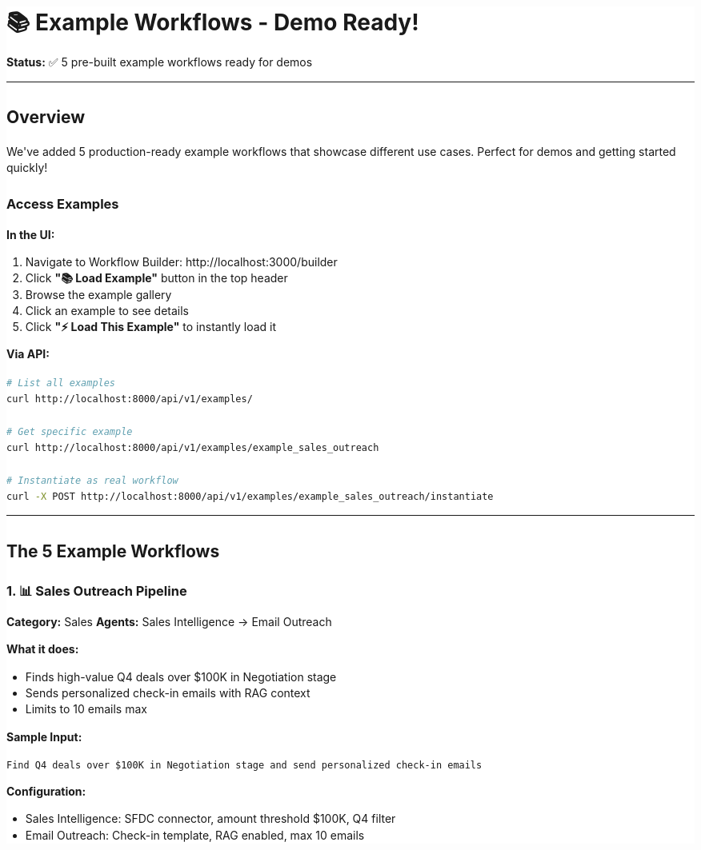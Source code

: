 # 📚 Example Workflows - Demo Ready!

**Status:** ✅ 5 pre-built example workflows ready for demos

---

## Overview

We've added 5 production-ready example workflows that showcase different use cases. Perfect for demos and getting started quickly!

### Access Examples

**In the UI:**
1. Navigate to Workflow Builder: http://localhost:3000/builder
2. Click **"📚 Load Example"** button in the top header
3. Browse the example gallery
4. Click an example to see details
5. Click **"⚡ Load This Example"** to instantly load it

**Via API:**
```bash
# List all examples
curl http://localhost:8000/api/v1/examples/

# Get specific example
curl http://localhost:8000/api/v1/examples/example_sales_outreach

# Instantiate as real workflow
curl -X POST http://localhost:8000/api/v1/examples/example_sales_outreach/instantiate
```

---

## The 5 Example Workflows

### 1. 📊 Sales Outreach Pipeline
**Category:** Sales
**Agents:** Sales Intelligence → Email Outreach

**What it does:**
- Finds high-value Q4 deals over $100K in Negotiation stage
- Sends personalized check-in emails with RAG context
- Limits to 10 emails max

**Sample Input:**
```
Find Q4 deals over $100K in Negotiation stage and send personalized check-in emails
```

**Configuration:**
- Sales Intelligence: SFDC connector, amount threshold $100K, Q4 filter
- Email Outreach: Check-in template, RAG enabled, max 10 emails
